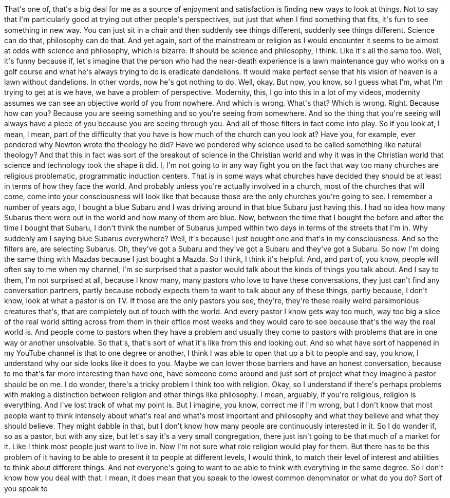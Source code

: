 That's one of, that's a big deal for me as a source of enjoyment and satisfaction is finding new ways to look at things. Not to say that I'm particularly good at trying out other people's perspectives, but just that when I find something that fits, it's fun to see something in new way. You can just sit in a chair and then suddenly see things different, suddenly see things different. Science can do that, philosophy can do that. And yet again, sort of the mainstream or religion as I would encounter it seems to be almost at odds with science and philosophy, which is bizarre. It should be science and philosophy, I think. Like it's all the same too. Well, it's funny because if, let's imagine that the person who had the near-death experience is a lawn maintenance guy who works on a golf course and what he's always trying to do is eradicate dandelions. It would make perfect sense that his vision of heaven is a lawn without dandelions. In other words, now he's got nothing to do. Well, okay. But now, you know, so I guess what I'm, what I'm trying to get at is we have, we have a problem of perspective. Modernity, this, I go into this in a lot of my videos, modernity assumes we can see an objective world of you from nowhere. And which is wrong. What's that? Which is wrong. Right. Because how can you? Because you are seeing something and so you're seeing from somewhere. And so the thing that you're seeing will always have a piece of you because you are seeing through you. And all of those filters in fact come into play. So if you look at, I mean, I mean, part of the difficulty that you have is how much of the church can you look at? Have you, for example, ever pondered why Newton wrote the theology he did? Have we pondered why science used to be called something like natural theology? And that this in fact was sort of the breakout of science in the Christian world and why it was in the Christian world that science and technology took the shape it did. I, I'm not going to in any way fight you on the fact that way too many churches are religious problematic, programmatic induction centers. That is in some ways what churches have decided they should be at least in terms of how they face the world. And probably unless you're actually involved in a church, most of the churches that will come, come into your consciousness will look like that because those are the only churches you're going to see. I remember a number of years ago, I bought a blue Subaru and I was driving around in that blue Subaru just having this. I had no idea how many Subarus there were out in the world and how many of them are blue. Now, between the time that I bought the before and after the time I bought that Subaru, I don't think the number of Subarus jumped within two days in terms of the streets that I'm in. Why suddenly am I saying blue Subarus everywhere? Well, it's because I just bought one and that's in my consciousness. And so the filters are, are selecting Subarus. Oh, they've got a Subaru and they've got a Subaru and they've got a Subaru. So now I'm doing the same thing with Mazdas because I just bought a Mazda. So I think, I think it's helpful. And, and part of, you know, people will often say to me when my channel, I'm so surprised that a pastor would talk about the kinds of things you talk about. And I say to them, I'm not surprised at all, because I know many, many pastors who love to have these conversations, they just can't find any conversation partners, partly because nobody expects them to want to talk about any of these things, partly because, I don't know, look at what a pastor is on TV. If those are the only pastors you see, they're, they're these really weird parsimonious creatures that's, that are completely out of touch with the world. And every pastor I know gets way too much, way too big a slice of the real world sitting across from them in their office most weeks and they would care to see because that's the way the real world is. And people come to pastors when they have a problem and usually they come to pastors with problems that are in one way or another unsolvable. So that's, that's sort of what it's like from this end looking out. And so what have sort of happened in my YouTube channel is that to one degree or another, I think I was able to open that up a bit to people and say, you know, I understand why our side looks like it does to you. Maybe we can lower those barriers and have an honest conversation, because to me that's far more interesting than have one, have someone come around and just sort of project what they imagine a pastor should be on me. I do wonder, there's a tricky problem I think too with religion. Okay, so I understand if there's perhaps problems with making a distinction between religion and other things like philosophy. I mean, arguably, if you're religious, religion is everything. And I've lost track of what my point is. But I imagine, you know, correct me if I'm wrong, but I don't know that most people want to think intensely about what's real and what's most important and philosophy and what they believe and what they should believe. They might dabble in that, but I don't know how many people are continuously interested in it. So I do wonder if, so as a pastor, but with any size, but let's say it's a very small congregation, there just isn't going to be that much of a market for it. Like I think most people just want to live in. Now I'm not sure what role religion would play for them. But there has to be this problem of it having to be able to present it to people at different levels, I would think, to match their level of interest and abilities to think about different things. And not everyone's going to want to be able to think with everything in the same degree. So I don't know how you deal with that. I mean, it does mean that you speak to the lowest common denominator or what do you do? Sort of you speak to